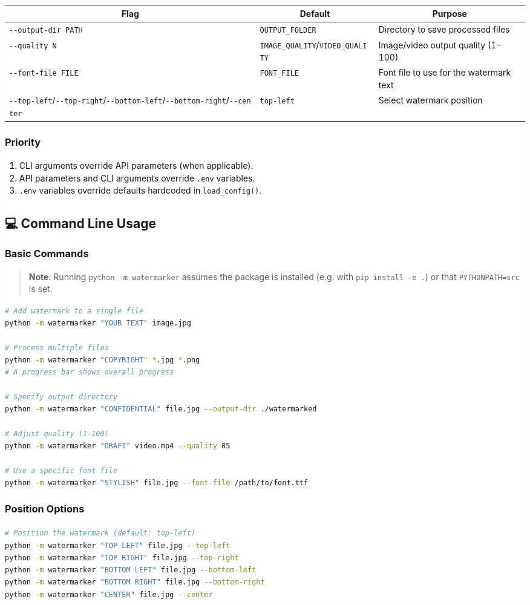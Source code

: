 | Flag | Default | Purpose |
|------|---------|---------|
|`--output-dir PATH`|`OUTPUT_FOLDER`|Directory to save processed files|
|`--quality N`|`IMAGE_QUALITY`/`VIDEO_QUALITY`|Image/video output quality (1-100)|
|`--font-file FILE`|`FONT_FILE`|Font file to use for the watermark text|
|`--top-left`/`--top-right`/`--bottom-left`/`--bottom-right`/`--center`|`top-left`|Select watermark position|

### Priority

1. CLI arguments override API parameters (when applicable).
2. API parameters and CLI arguments override `.env` variables.
3. `.env` variables override defaults hardcoded in `load_config()`.


## 💻 Command Line Usage

### Basic Commands

> **Note**: Running `python -m watermarker` assumes the package is installed (e.g. with `pip install -e .`) or that `PYTHONPATH=src` is set.

```bash
# Add watermark to a single file
python -m watermarker "YOUR TEXT" image.jpg

# Process multiple files
python -m watermarker "COPYRIGHT" *.jpg *.png
# A progress bar shows overall progress

# Specify output directory
python -m watermarker "CONFIDENTIAL" file.jpg --output-dir ./watermarked

# Adjust quality (1-100)
python -m watermarker "DRAFT" video.mp4 --quality 85

# Use a specific font file
python -m watermarker "STYLISH" file.jpg --font-file /path/to/font.ttf
```

### Position Options

```bash
# Position the watermark (default: top-left)
python -m watermarker "TOP LEFT" file.jpg --top-left
python -m watermarker "TOP RIGHT" file.jpg --top-right
python -m watermarker "BOTTOM LEFT" file.jpg --bottom-left
python -m watermarker "BOTTOM RIGHT" file.jpg --bottom-right
python -m watermarker "CENTER" file.jpg --center
```

